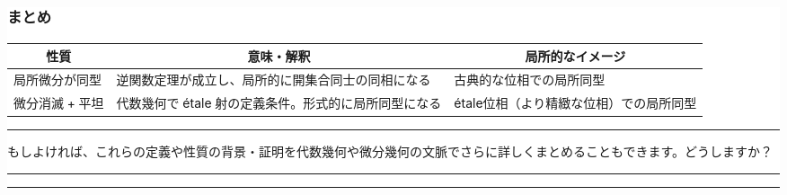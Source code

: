 
### まとめ

| 性質        | 意味・解釈                          | 局所的なイメージ               |
| --------- | ------------------------------ | ---------------------- |
| 局所微分が同型   | 逆関数定理が成立し、局所的に開集合同士の同相になる      | 古典的な位相での局所同型           |
| 微分消滅 + 平坦 | 代数幾何で étale 射の定義条件。形式的に局所同型になる | étale位相（より精緻な位相）での局所同型 |

---

もしよければ、これらの定義や性質の背景・証明を代数幾何や微分幾何の文脈でさらに詳しくまとめることもできます。どうしますか？

---
---